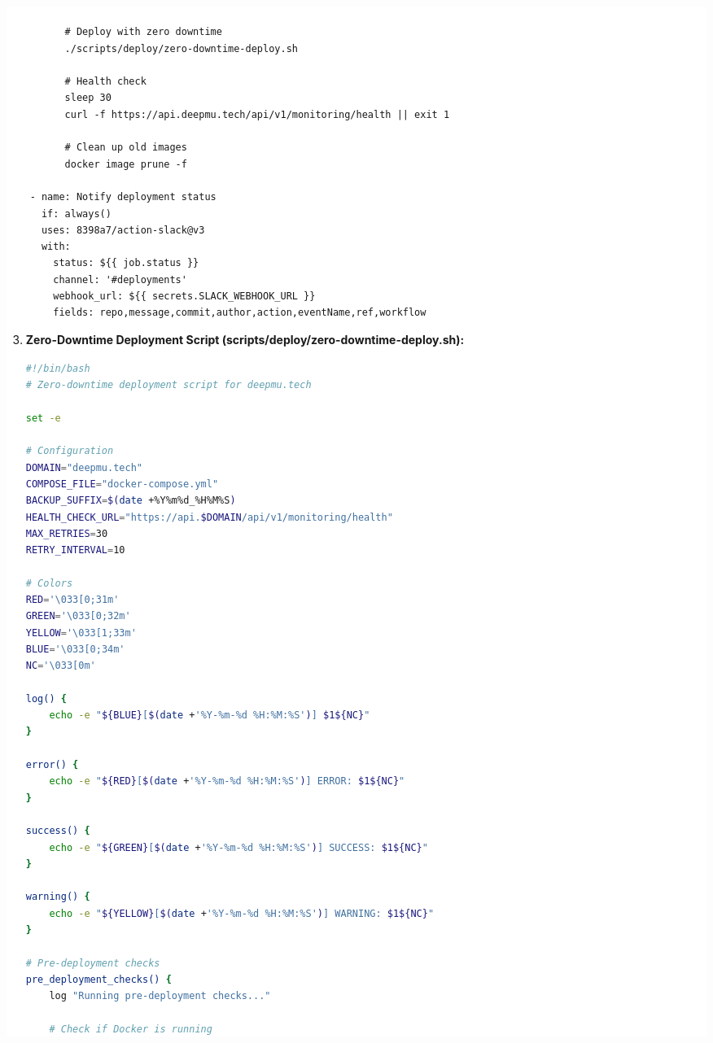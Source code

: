    ```

             # Deploy with zero downtime
             ./scripts/deploy/zero-downtime-deploy.sh

             # Health check
             sleep 30
             curl -f https://api.deepmu.tech/api/v1/monitoring/health || exit 1

             # Clean up old images
             docker image prune -f

       - name: Notify deployment status
         if: always()
         uses: 8398a7/action-slack@v3
         with:
           status: ${{ job.status }}
           channel: '#deployments'
           webhook_url: ${{ secrets.SLACK_WEBHOOK_URL }}
           fields: repo,message,commit,author,action,eventName,ref,workflow
   ```

3. **Zero-Downtime Deployment Script (scripts/deploy/zero-downtime-deploy.sh):**
   ```bash
   #!/bin/bash
   # Zero-downtime deployment script for deepmu.tech

   set -e

   # Configuration
   DOMAIN="deepmu.tech"
   COMPOSE_FILE="docker-compose.yml"
   BACKUP_SUFFIX=$(date +%Y%m%d_%H%M%S)
   HEALTH_CHECK_URL="https://api.$DOMAIN/api/v1/monitoring/health"
   MAX_RETRIES=30
   RETRY_INTERVAL=10

   # Colors
   RED='\033[0;31m'
   GREEN='\033[0;32m'
   YELLOW='\033[1;33m'
   BLUE='\033[0;34m'
   NC='\033[0m'

   log() {
       echo -e "${BLUE}[$(date +'%Y-%m-%d %H:%M:%S')] $1${NC}"
   }

   error() {
       echo -e "${RED}[$(date +'%Y-%m-%d %H:%M:%S')] ERROR: $1${NC}"
   }

   success() {
       echo -e "${GREEN}[$(date +'%Y-%m-%d %H:%M:%S')] SUCCESS: $1${NC}"
   }

   warning() {
       echo -e "${YELLOW}[$(date +'%Y-%m-%d %H:%M:%S')] WARNING: $1${NC}"
   }

   # Pre-deployment checks
   pre_deployment_checks() {
       log "Running pre-deployment checks..."

       # Check if Docker is running
   ```